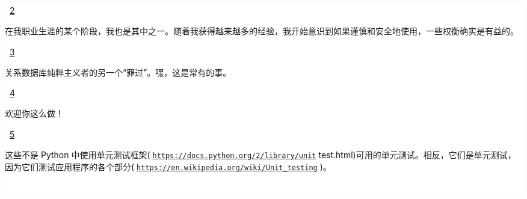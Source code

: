   [2](#Fn2_source)

在我职业生涯的某个阶段，我也是其中之一。随着我获得越来越多的经验，我开始意识到如果谨慎和安全地使用，一些权衡确实是有益的。

  [3](#Fn3_source)

关系数据库纯粹主义者的另一个“罪过”。嘿，这是常有的事。

  [4](#Fn4_source)

欢迎你这么做！

  [5](#Fn5_source)

这些不是 Python 中使用单元测试框架( [`https://docs.python.org/2/library/unit`](https://docs.python.org/2/library/unit) test.html)可用的单元测试。相反，它们是单元测试，因为它们测试应用程序的各个部分( [`https://en.wikipedia.org/wiki/Unit_testing`](https://en.wikipedia.org/wiki/Unit_testing) )。

 </aside>
